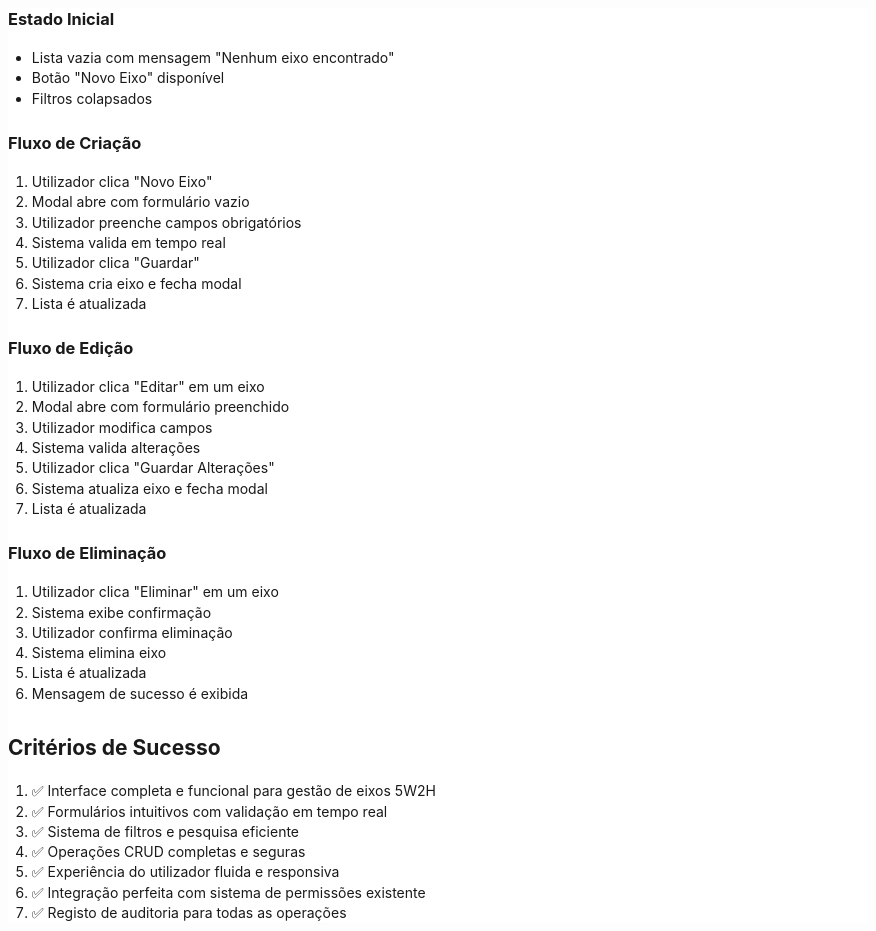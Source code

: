 ### Estado Inicial
- Lista vazia com mensagem "Nenhum eixo encontrado"
- Botão "Novo Eixo" disponível
- Filtros colapsados

### Fluxo de Criação
1. Utilizador clica "Novo Eixo"
2. Modal abre com formulário vazio
3. Utilizador preenche campos obrigatórios
4. Sistema valida em tempo real
5. Utilizador clica "Guardar"
6. Sistema cria eixo e fecha modal
7. Lista é atualizada

### Fluxo de Edição
1. Utilizador clica "Editar" em um eixo
2. Modal abre com formulário preenchido
3. Utilizador modifica campos
4. Sistema valida alterações
5. Utilizador clica "Guardar Alterações"
6. Sistema atualiza eixo e fecha modal
7. Lista é atualizada

### Fluxo de Eliminação
1. Utilizador clica "Eliminar" em um eixo
2. Sistema exibe confirmação
3. Utilizador confirma eliminação
4. Sistema elimina eixo
5. Lista é atualizada
6. Mensagem de sucesso é exibida

## Critérios de Sucesso

1. ✅ Interface completa e funcional para gestão de eixos 5W2H
2. ✅ Formulários intuitivos com validação em tempo real
3. ✅ Sistema de filtros e pesquisa eficiente
4. ✅ Operações CRUD completas e seguras
5. ✅ Experiência do utilizador fluida e responsiva
6. ✅ Integração perfeita com sistema de permissões existente
7. ✅ Registo de auditoria para todas as operações
